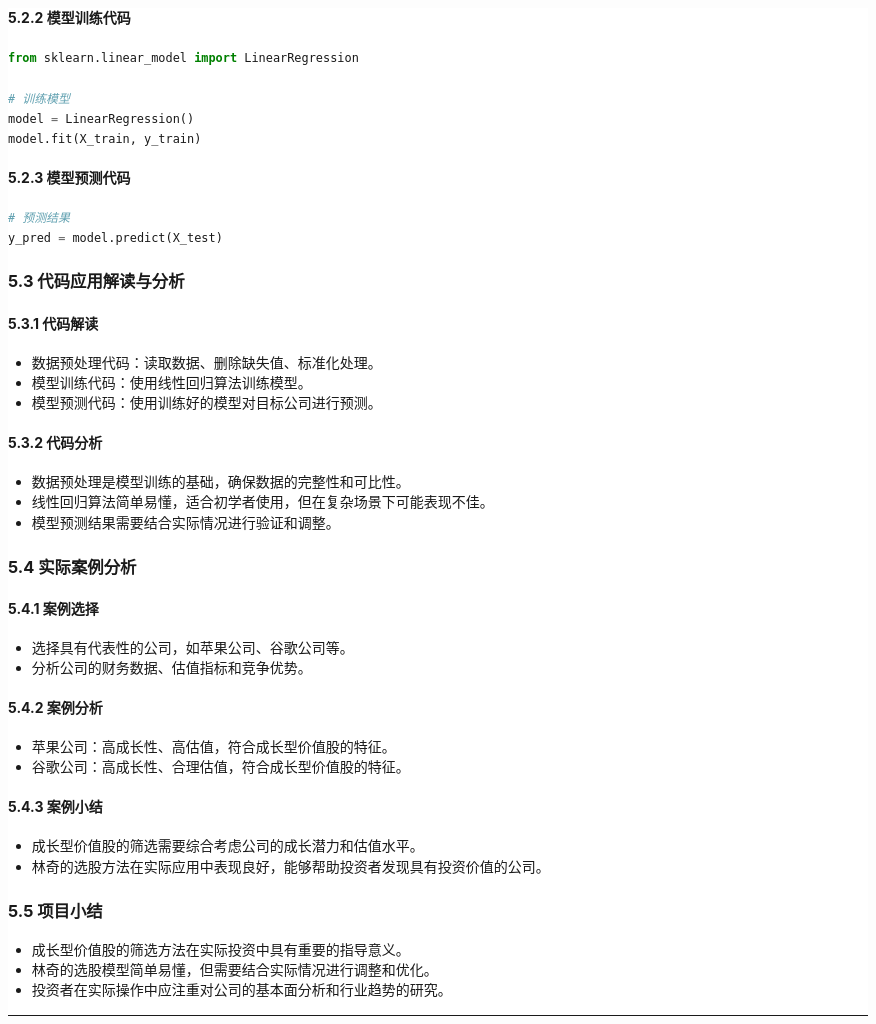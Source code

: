 #### 5.2.2 模型训练代码

```python
from sklearn.linear_model import LinearRegression

# 训练模型
model = LinearRegression()
model.fit(X_train, y_train)
```

#### 5.2.3 模型预测代码

```python
# 预测结果
y_pred = model.predict(X_test)
```

### 5.3 代码应用解读与分析

#### 5.3.1 代码解读

- 数据预处理代码：读取数据、删除缺失值、标准化处理。
- 模型训练代码：使用线性回归算法训练模型。
- 模型预测代码：使用训练好的模型对目标公司进行预测。

#### 5.3.2 代码分析

- 数据预处理是模型训练的基础，确保数据的完整性和可比性。
- 线性回归算法简单易懂，适合初学者使用，但在复杂场景下可能表现不佳。
- 模型预测结果需要结合实际情况进行验证和调整。

### 5.4 实际案例分析

#### 5.4.1 案例选择

- 选择具有代表性的公司，如苹果公司、谷歌公司等。
- 分析公司的财务数据、估值指标和竞争优势。

#### 5.4.2 案例分析

- 苹果公司：高成长性、高估值，符合成长型价值股的特征。
- 谷歌公司：高成长性、合理估值，符合成长型价值股的特征。

#### 5.4.3 案例小结

- 成长型价值股的筛选需要综合考虑公司的成长潜力和估值水平。
- 林奇的选股方法在实际应用中表现良好，能够帮助投资者发现具有投资价值的公司。

### 5.5 项目小结

- 成长型价值股的筛选方法在实际投资中具有重要的指导意义。
- 林奇的选股模型简单易懂，但需要结合实际情况进行调整和优化。
- 投资者在实际操作中应注重对公司的基本面分析和行业趋势的研究。

---
